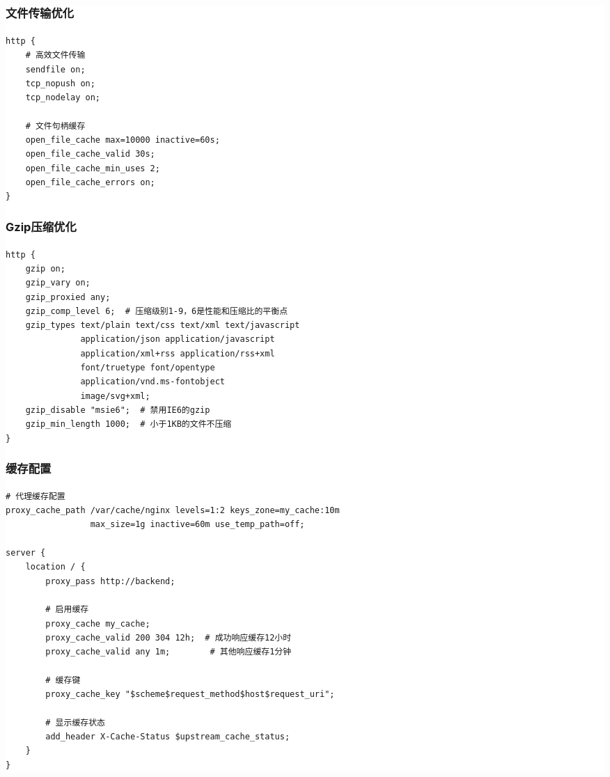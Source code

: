 ### 文件传输优化

```nginx
http {
    # 高效文件传输
    sendfile on;
    tcp_nopush on;
    tcp_nodelay on;

    # 文件句柄缓存
    open_file_cache max=10000 inactive=60s;
    open_file_cache_valid 30s;
    open_file_cache_min_uses 2;
    open_file_cache_errors on;
}
```

### Gzip压缩优化

```nginx
http {
    gzip on;
    gzip_vary on;
    gzip_proxied any;
    gzip_comp_level 6;  # 压缩级别1-9，6是性能和压缩比的平衡点
    gzip_types text/plain text/css text/xml text/javascript 
               application/json application/javascript 
               application/xml+rss application/rss+xml 
               font/truetype font/opentype 
               application/vnd.ms-fontobject 
               image/svg+xml;
    gzip_disable "msie6";  # 禁用IE6的gzip
    gzip_min_length 1000;  # 小于1KB的文件不压缩
}
```

### 缓存配置

```nginx
# 代理缓存配置
proxy_cache_path /var/cache/nginx levels=1:2 keys_zone=my_cache:10m 
                 max_size=1g inactive=60m use_temp_path=off;

server {
    location / {
        proxy_pass http://backend;
        
        # 启用缓存
        proxy_cache my_cache;
        proxy_cache_valid 200 304 12h;  # 成功响应缓存12小时
        proxy_cache_valid any 1m;        # 其他响应缓存1分钟
        
        # 缓存键
        proxy_cache_key "$scheme$request_method$host$request_uri";
        
        # 显示缓存状态
        add_header X-Cache-Status $upstream_cache_status;
    }
}
```
